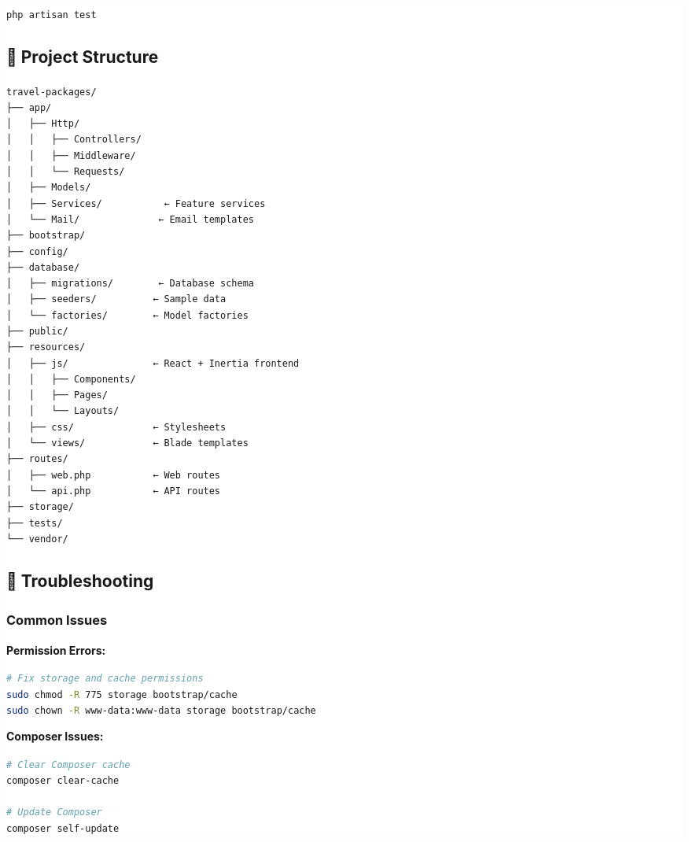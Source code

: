 ```bash
php artisan test
```

## 📂 Project Structure

```
travel-packages/
├── app/
│   ├── Http/
│   │   ├── Controllers/
│   │   ├── Middleware/
│   │   └── Requests/
│   ├── Models/
│   ├── Services/           ← Feature services
│   └── Mail/              ← Email templates
├── bootstrap/
├── config/
├── database/
│   ├── migrations/        ← Database schema
│   ├── seeders/          ← Sample data
│   └── factories/        ← Model factories
├── public/
├── resources/
│   ├── js/               ← React + Inertia frontend
│   │   ├── Components/
│   │   ├── Pages/
│   │   └── Layouts/
│   ├── css/              ← Stylesheets
│   └── views/            ← Blade templates
├── routes/
│   ├── web.php           ← Web routes
│   └── api.php           ← API routes
├── storage/
├── tests/
└── vendor/
```

## 🚨 Troubleshooting

### Common Issues

**Permission Errors:**
```bash
# Fix storage and cache permissions
sudo chmod -R 775 storage bootstrap/cache
sudo chown -R www-data:www-data storage bootstrap/cache
```

**Composer Issues:**
```bash
# Clear Composer cache
composer clear-cache

# Update Composer
composer self-update
```
